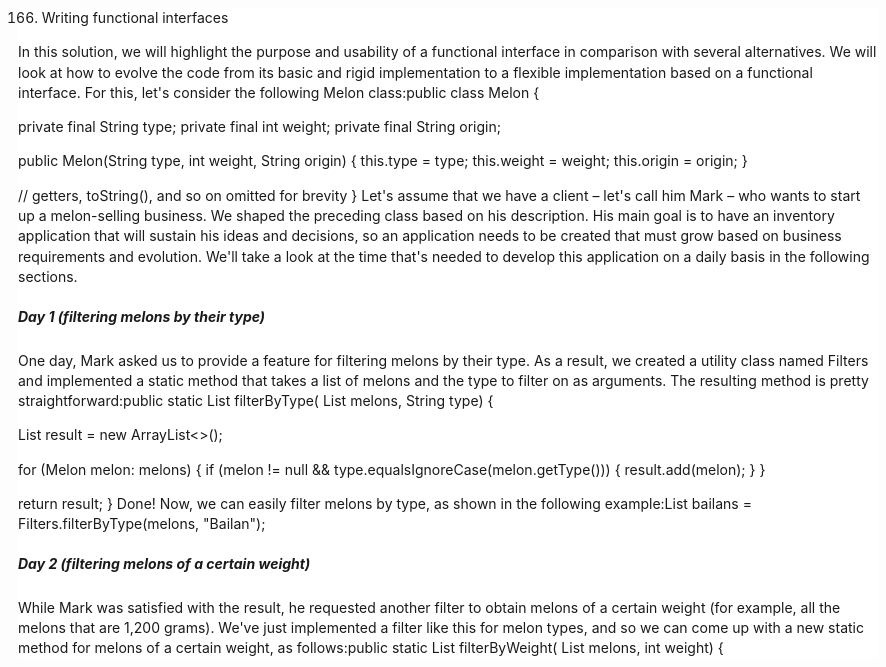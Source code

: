 
166. Writing functional interfaces


In this solution, we will highlight the purpose and usability of a functional interface in comparison with several alternatives. We will look at how to evolve the code from its basic and rigid implementation to a flexible implementation based on a functional interface. For this, let's consider the following Melon class:public class Melon {

  private final String type;
  private final int weight;
  private final String origin;

  public Melon(String type, int weight, String origin) {
    this.type = type;
    this.weight = weight;
    this.origin = origin;
  }

  // getters, toString(), and so on omitted for brevity
}
Let's assume that we have a client – let's call him Mark – who wants to start up a melon-selling business. We shaped the preceding class based on his description. His main goal is to have an inventory application that will sustain his ideas and decisions, so an application needs to be created that must grow based on business requirements and evolution. We'll take a look at the time that's needed to develop this application on a daily basis in the following sections.


##### Day 1 (filtering melons by their type)


One day, Mark asked us to provide a feature for filtering melons by their type. As a result, we created a utility class named Filters and implemented a static method that takes a list of melons and the type to filter on as arguments.
The resulting method is pretty straightforward:public static List<Melon> filterByType(
    List<Melon> melons, String type) {

  List<Melon> result = new ArrayList<>();

  for (Melon melon: melons) {
    if (melon != null && type.equalsIgnoreCase(melon.getType())) {
      result.add(melon);
    }
  }

  return result;
}
Done! Now, we can easily filter melons by type, as shown in the following example:List<Melon> bailans = Filters.filterByType(melons, "Bailan");


##### Day 2 (filtering melons of a certain weight)


While Mark was satisfied with the result, he requested another filter to obtain melons of a certain weight (for example, all the melons that are 1,200 grams). We've just implemented a filter like this for melon types, and so we can come up with a new static method for melons of a certain weight, as follows:public static List<Melon> filterByWeight(
    List<Melon> melons, int weight) {
